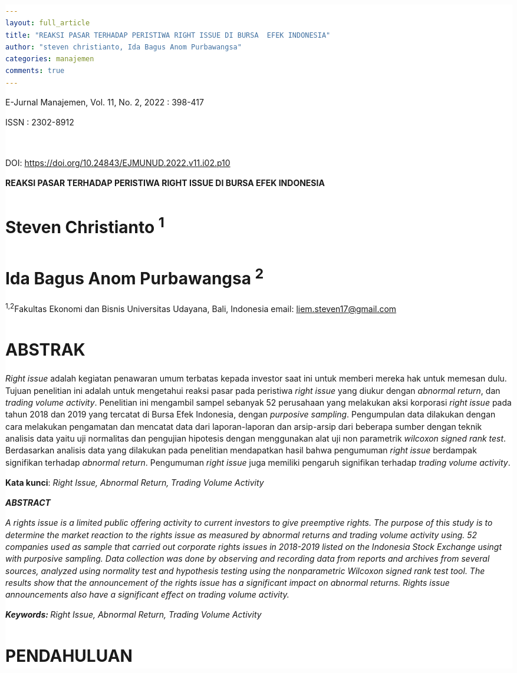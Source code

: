 ```yaml
---
layout: full_article
title: "REAKSI PASAR TERHADAP PERISTIWA RIGHT ISSUE DI BURSA  EFEK INDONESIA"
author: "steven christianto, Ida Bagus Anom Purbawangsa"
categories: manajemen
comments: true
---
```


<p><span class="font15">E-Jurnal Manajemen, Vol. 11, No. 2, 2022 : 398-417</span></p>
<div>
<p><span class="font15">ISSN : 2302-8912</span></p>
</div><br clear="all">
<p><span class="font15">DOI: </span><a href="https://doi.org/10.24843/EJMUNUD.2022.v11.i02.p10"><span class="font15">https://doi.org/10.24843/EJMUNUD.2022.v11.i02.p10</span></a></p>
<p><span class="font16" style="font-weight:bold;">REAKSI PASAR TERHADAP PERISTIWA RIGHT ISSUE DI BURSA EFEK INDONESIA</span></p><a name="caption1"></a>
<h1><a name="bookmark0"></a><span class="font16" style="font-weight:bold;"><a name="bookmark1"></a>Steven Christianto <sup>1</sup></span><br><br><span class="font16" style="font-weight:bold;"><a name="bookmark2"></a>Ida Bagus Anom Purbawangsa <sup>2</sup></span></h1>
<p><span class="font16"><sup>1,2</sup>Fakultas Ekonomi dan Bisnis Universitas Udayana, Bali, Indonesia email: </span><a href="mailto:liem.steven17@gmail.com"><span class="font16">liem.steven17@gmail.com</span></a></p>
<h1><a name="bookmark3"></a><span class="font16" style="font-weight:bold;"><a name="bookmark4"></a>ABSTRAK</span></h1>
<p><span class="font15" style="font-style:italic;">Right issue</span><span class="font15"> adalah kegiatan penawaran umum terbatas kepada investor saat ini untuk memberi mereka hak untuk memesan dulu. Tujuan penelitian ini adalah untuk mengetahui reaksi pasar pada peristiwa </span><span class="font15" style="font-style:italic;">right issue</span><span class="font15"> yang diukur dengan </span><span class="font15" style="font-style:italic;">abnormal return</span><span class="font15">, dan </span><span class="font15" style="font-style:italic;">trading volume activity</span><span class="font15">. Penelitian ini mengambil sampel sebanyak 52 perusahaan yang melakukan aksi korporasi </span><span class="font15" style="font-style:italic;">right issue</span><span class="font15"> pada tahun 2018 dan 2019 yang tercatat di Bursa Efek Indonesia, dengan </span><span class="font15" style="font-style:italic;">purposive sampling</span><span class="font15">. Pengumpulan data dilakukan dengan cara melakukan pengamatan dan mencatat data dari laporan-laporan dan arsip-arsip dari beberapa sumber dengan teknik analisis data yaitu uji normalitas dan pengujian hipotesis dengan menggunakan alat uji non parametrik </span><span class="font15" style="font-style:italic;">wilcoxon signed rank test</span><span class="font15">. Berdasarkan analisis data yang dilakukan pada penelitian mendapatkan hasil bahwa pengumuman </span><span class="font15" style="font-style:italic;">right issue</span><span class="font15"> berdampak signifikan terhadap </span><span class="font15" style="font-style:italic;">abnormal return</span><span class="font15">. Pengumuman </span><span class="font15" style="font-style:italic;">right issue</span><span class="font15"> juga memiliki pengaruh signifikan terhadap </span><span class="font15" style="font-style:italic;">trading volume activity</span><span class="font15">.</span></p>
<p><span class="font15" style="font-weight:bold;">Kata kunci</span><span class="font15">: </span><span class="font15" style="font-style:italic;">Right Issue, Abnormal Return, Trading Volume Activity</span></p>
<p><span class="font16" style="font-weight:bold;font-style:italic;">ABSTRACT</span></p>
<p><span class="font15" style="font-style:italic;">A rights issue is a limited public offering activity to current investors to give preemptive rights. The purpose of this study is to determine the market reaction to the rights issue as measured by abnormal returns and trading volume activity using. 52 companies used as sample that carried out corporate rights issues in 2018-2019 listed on the Indonesia Stock Exchange usingt with purposive sampling. Data collection was done by observing and recording data from reports and archives from several sources, analyzed using normality test and hypothesis testing using the nonparametric Wilcoxon signed rank test tool. The results show that the announcement of the rights issue has a significant impact on abnormal returns. Rights issue announcements also have a significant effect on trading volume activity.</span></p>
<p><span class="font15" style="font-weight:bold;font-style:italic;">Keywords: </span><span class="font15" style="font-style:italic;">Right Issue, Abnormal Return, Trading Volume Activity</span></p>
<h1><a name="bookmark5"></a><span class="font16" style="font-weight:bold;"><a name="bookmark6"></a>PENDAHULUAN</span></h1>